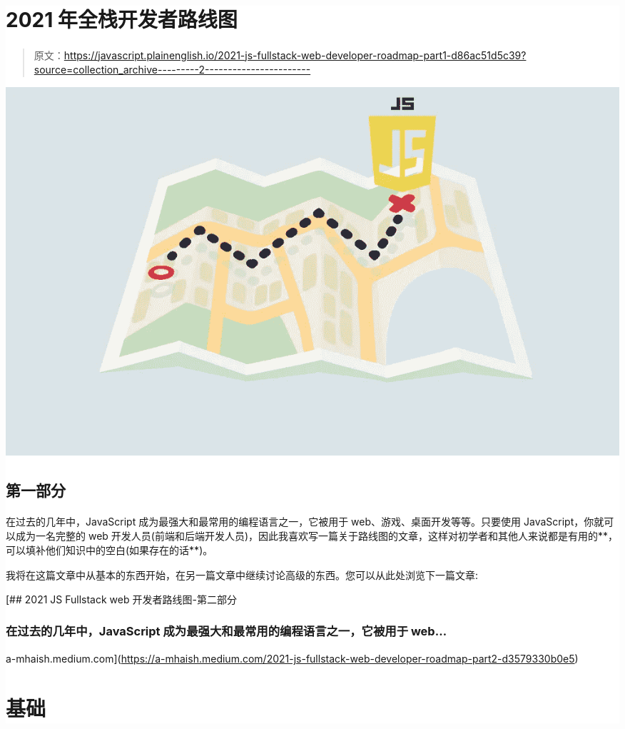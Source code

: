 # 2021 年全栈开发者路线图

> 原文：<https://javascript.plainenglish.io/2021-js-fullstack-web-developer-roadmap-part1-d86ac51d5c39?source=collection_archive---------2----------------------->

![](img/04c76ccfef3fba19ce9d26171512600e.png)

## 第一部分

在过去的几年中，JavaScript 成为最强大和最常用的编程语言之一，它被用于 web、游戏、桌面开发等等。只要使用 JavaScript，你就可以成为一名完整的 web 开发人员(前端和后端开发人员)，因此我喜欢写一篇关于路线图的文章，这样对初学者和其他人来说都是有用的**，可以填补他们知识中的空白(如果存在的话**)。

我将在这篇文章中从基本的东西开始，在另一篇文章中继续讨论高级的东西。您可以从此处浏览下一篇文章:

[](https://a-mhaish.medium.com/2021-js-fullstack-web-developer-roadmap-part2-d3579330b0e5) [## 2021 JS Fullstack web 开发者路线图-第二部分

### 在过去的几年中，JavaScript 成为最强大和最常用的编程语言之一，它被用于 web…

a-mhaish.medium.com](https://a-mhaish.medium.com/2021-js-fullstack-web-developer-roadmap-part2-d3579330b0e5) 

# 基础
